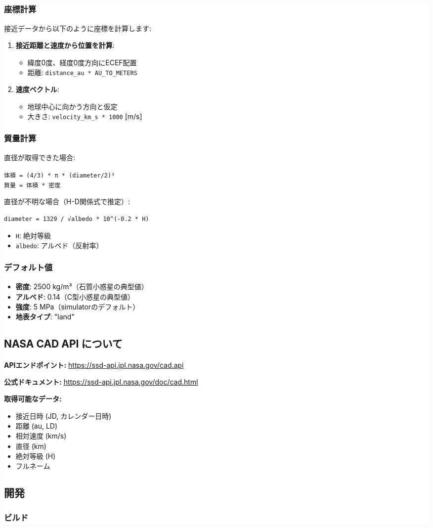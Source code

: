 ### 座標計算

接近データから以下のように座標を計算します:

1. **接近距離と速度から位置を計算**:
   - 緯度0度、経度0度方向にECEF配置
   - 距離: `distance_au * AU_TO_METERS`

2. **速度ベクトル**:
   - 地球中心に向かう方向と仮定
   - 大きさ: `velocity_km_s * 1000` [m/s]

### 質量計算

直径が取得できた場合:
```
体積 = (4/3) * π * (diameter/2)³
質量 = 体積 * 密度
```

直径が不明な場合（H-D関係式で推定）:
```
diameter = 1329 / √albedo * 10^(-0.2 * H)
```
- `H`: 絶対等級
- `albedo`: アルベド（反射率）

### デフォルト値

- **密度**: 2500 kg/m³（石質小惑星の典型値）
- **アルベド**: 0.14（C型小惑星の典型値）
- **強度**: 5 MPa（simulatorのデフォルト）
- **地表タイプ**: "land"

## NASA CAD API について

**APIエンドポイント:**
https://ssd-api.jpl.nasa.gov/cad.api

**公式ドキュメント:**
https://ssd-api.jpl.nasa.gov/doc/cad.html

**取得可能なデータ:**
- 接近日時 (JD, カレンダー日時)
- 距離 (au, LD)
- 相対速度 (km/s)
- 直径 (km)
- 絶対等級 (H)
- フルネーム

## 開発

### ビルド
